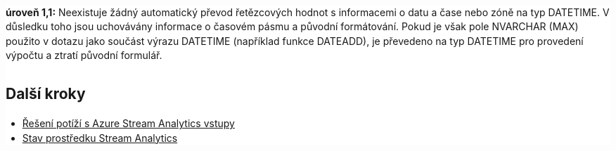 **úroveň 1,1:** Neexistuje žádný automatický převod řetězcových hodnot s informacemi o datu a čase nebo zóně na typ DATETIME. V důsledku toho jsou uchovávány informace o časovém pásmu a původní formátování. Pokud je však pole NVARCHAR (MAX) použito v dotazu jako součást výrazu DATETIME (například funkce DATEADD), je převedeno na typ DATETIME pro provedení výpočtu a ztratí původní formulář.

## <a name="next-steps"></a>Další kroky

* [Řešení potíží s Azure Stream Analytics vstupy](stream-analytics-troubleshoot-input.md)
* [Stav prostředku Stream Analytics](./stream-analytics-troubleshoot-query.md)
